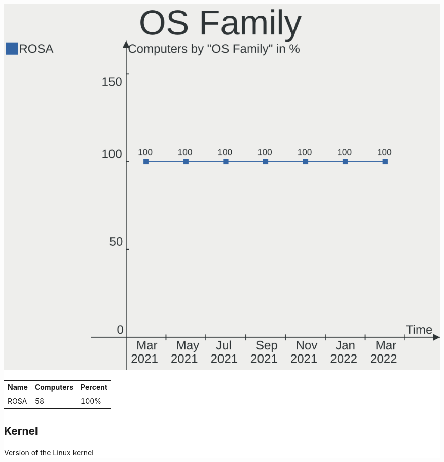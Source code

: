 ![OS Family](./All/images/line_chart/os_family.svg)

| Name | Computers | Percent |
|------|-----------|---------|
| ROSA | 58        | 100%    |

Kernel
------

Version of the Linux kernel
